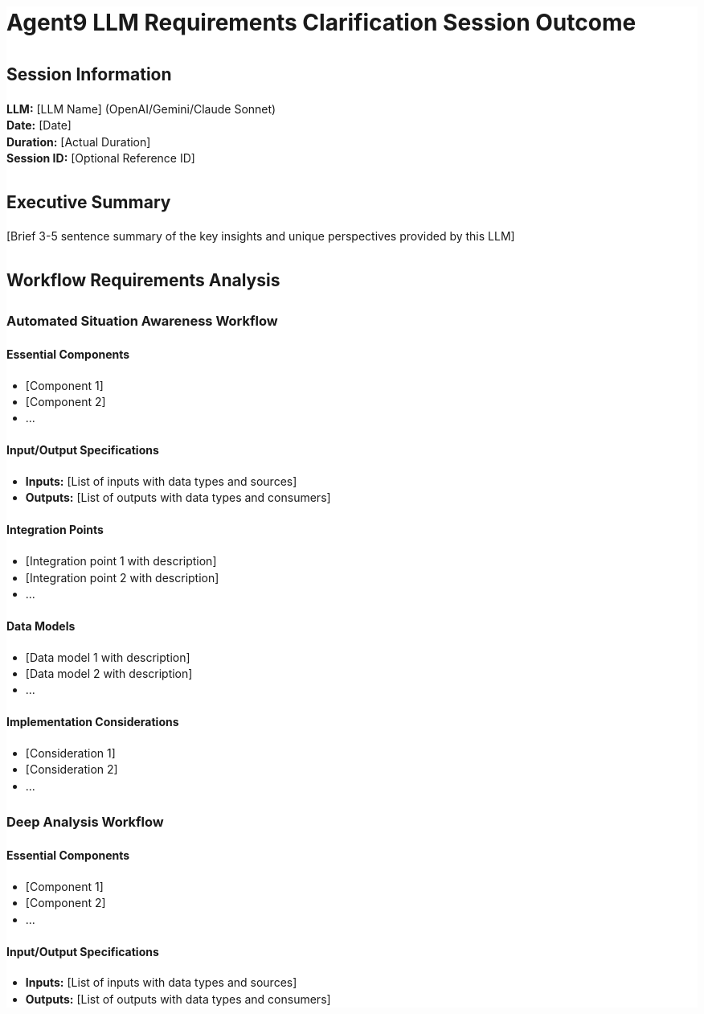 # Agent9 LLM Requirements Clarification Session Outcome

## Session Information

**LLM:** [LLM Name] (OpenAI/Gemini/Claude Sonnet)  
**Date:** [Date]  
**Duration:** [Actual Duration]  
**Session ID:** [Optional Reference ID]

## Executive Summary

[Brief 3-5 sentence summary of the key insights and unique perspectives provided by this LLM]

## Workflow Requirements Analysis

### Automated Situation Awareness Workflow

#### Essential Components
- [Component 1]
- [Component 2]
- ...

#### Input/Output Specifications
- **Inputs:** [List of inputs with data types and sources]
- **Outputs:** [List of outputs with data types and consumers]

#### Integration Points
- [Integration point 1 with description]
- [Integration point 2 with description]
- ...

#### Data Models
- [Data model 1 with description]
- [Data model 2 with description]
- ...

#### Implementation Considerations
- [Consideration 1]
- [Consideration 2]
- ...

### Deep Analysis Workflow

#### Essential Components
- [Component 1]
- [Component 2]
- ...

#### Input/Output Specifications
- **Inputs:** [List of inputs with data types and sources]
- **Outputs:** [List of outputs with data types and consumers]
